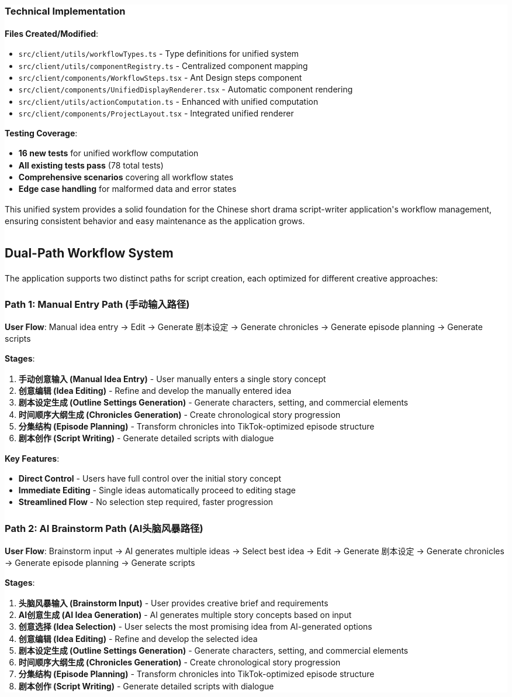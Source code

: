 ### Technical Implementation

**Files Created/Modified**:
- `src/client/utils/workflowTypes.ts` - Type definitions for unified system
- `src/client/utils/componentRegistry.ts` - Centralized component mapping
- `src/client/components/WorkflowSteps.tsx` - Ant Design steps component
- `src/client/components/UnifiedDisplayRenderer.tsx` - Automatic component rendering
- `src/client/utils/actionComputation.ts` - Enhanced with unified computation
- `src/client/components/ProjectLayout.tsx` - Integrated unified renderer

**Testing Coverage**:
- **16 new tests** for unified workflow computation
- **All existing tests pass** (78 total tests)
- **Comprehensive scenarios** covering all workflow states
- **Edge case handling** for malformed data and error states

This unified system provides a solid foundation for the Chinese short drama script-writer application's workflow management, ensuring consistent behavior and easy maintenance as the application grows.

## Dual-Path Workflow System

The application supports two distinct paths for script creation, each optimized for different creative approaches:

### Path 1: Manual Entry Path (手动输入路径)
**User Flow**: Manual idea entry → Edit → Generate 剧本设定 → Generate chronicles → Generate episode planning → Generate scripts

**Stages**:
1. **手动创意输入 (Manual Idea Entry)** - User manually enters a single story concept
2. **创意编辑 (Idea Editing)** - Refine and develop the manually entered idea
3. **剧本设定生成 (Outline Settings Generation)** - Generate characters, setting, and commercial elements
4. **时间顺序大纲生成 (Chronicles Generation)** - Create chronological story progression
5. **分集结构 (Episode Planning)** - Transform chronicles into TikTok-optimized episode structure
6. **剧本创作 (Script Writing)** - Generate detailed scripts with dialogue

**Key Features**:
- **Direct Control** - Users have full control over the initial story concept
- **Immediate Editing** - Single ideas automatically proceed to editing stage
- **Streamlined Flow** - No selection step required, faster progression

### Path 2: AI Brainstorm Path (AI头脑风暴路径)
**User Flow**: Brainstorm input → AI generates multiple ideas → Select best idea → Edit → Generate 剧本设定 → Generate chronicles → Generate episode planning → Generate scripts

**Stages**:
1. **头脑风暴输入 (Brainstorm Input)** - User provides creative brief and requirements
2. **AI创意生成 (AI Idea Generation)** - AI generates multiple story concepts based on input
3. **创意选择 (Idea Selection)** - User selects the most promising idea from AI-generated options
4. **创意编辑 (Idea Editing)** - Refine and develop the selected idea
5. **剧本设定生成 (Outline Settings Generation)** - Generate characters, setting, and commercial elements
6. **时间顺序大纲生成 (Chronicles Generation)** - Create chronological story progression
7. **分集结构 (Episode Planning)** - Transform chronicles into TikTok-optimized episode structure
8. **剧本创作 (Script Writing)** - Generate detailed scripts with dialogue
